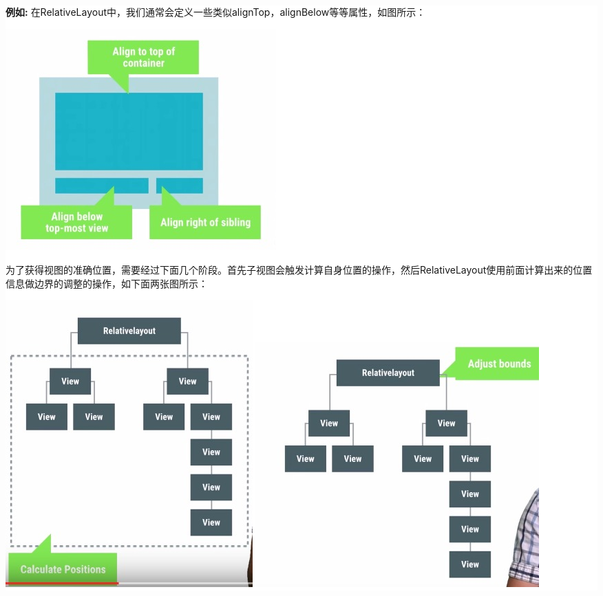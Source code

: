 
**例如:** 在RelativeLayout中，我们通常会定义一些类似alignTop，alignBelow等等属性，如图所示：

![android_perf_3_layout_relative.png](images/android_perf_3_layout_relative.png)

为了获得视图的准确位置，需要经过下面几个阶段。首先子视图会触发计算自身位置的操作，然后RelativeLayout使用前面计算出来的位置信息做边界的调整的操作，如下面两张图所示：

![android_perf_3_layout_first_cal.png](images/android_perf_3_layout_first_cal.png)
![android_perf_3_layout_first_adjust.png](images/android_perf_3_layout_first_adjust.png)